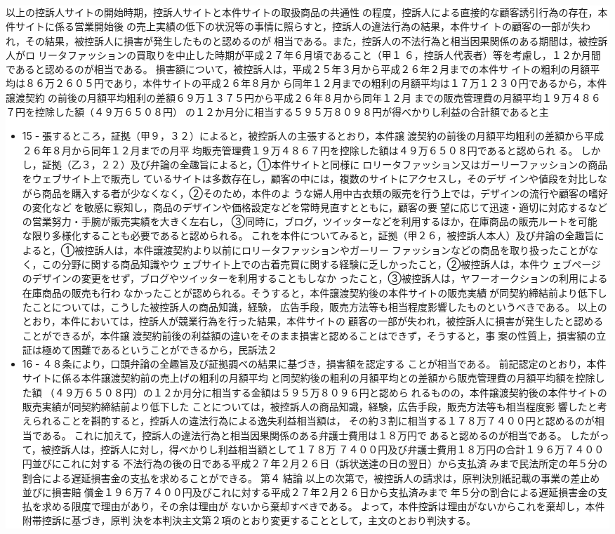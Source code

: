 以上の控訴人サイトの開始時期，控訴人サイトと本件サイトの取扱商品の共通性
の程度，控訴人による直接的な顧客誘引行為の存在，本件サイトに係る営業開始後
の売上実績の低下の状況等の事情に照らすと，控訴人の違法行為の結果，本件サイ
トの顧客の一部が失われ，その結果，被控訴人に損害が発生したものと認めるのが
相当である。また，控訴人の不法行為と相当因果関係のある期間は，被控訴人がロ
リータファッションの買取りを中止した時期が平成２７年６月頃であること（甲１
６，控訴人代表者）等を考慮し，１２か月間であると認めるのが相当である。 
 損害額について，被控訴人は，平成２５年３月から平成２６年２月までの本件サ
イトの粗利の月額平均は８６万２６０５円であり，本件サイトの平成２６年８月か
ら同年１２月までの粗利の月額平均は１７万１２３０円であるから，本件譲渡契約
の前後の月額平均粗利の差額６９万１３７５円から平成２６年８月から同年１２月
までの販売管理費の月額平均１９万４８６７円を控除した額（４９万６５０８円）
の１２か月分に相当する５９５万８０９８円が得べかりし利益の合計額であると主
 - 15 - 
張するところ，証拠（甲９，３２）によると，被控訴人の主張するとおり，本件譲
渡契約の前後の月額平均粗利の差額から平成２６年８月から同年１２月までの月平
均販売管理費１９万４８６７円を控除した額は４９万６５０８円であると認められ
る。 
 しかし，証拠（乙３，２２）及び弁論の全趣旨によると，①本件サイトと同様に
ロリータファッション又はガーリーファッションの商品をウェブサイト上で販売し
ているサイトは多数存在し，顧客の中には，複数のサイトにアクセスし，そのデザ
インや値段を対比しながら商品を購入する者が少なくなく，②そのため，本件のよ
うな婦人用中古衣類の販売を行う上では，デザインの流行や顧客の嗜好の変化など
を敏感に察知し，商品のデザインや価格設定などを常時見直すとともに，顧客の要
望に応じて迅速・適切に対応するなどの営業努力・手腕が販売実績を大きく左右し，
③同時に，ブログ，ツイッターなどを利用するほか，在庫商品の販売ルートを可能
な限り多様化することも必要であると認められる。 
 これを本件についてみると，証拠（甲２６，被控訴人本人）及び弁論の全趣旨に
よると，①被控訴人は，本件譲渡契約より以前にロリータファッションやガーリー
ファッションなどの商品を取り扱ったことがなく，この分野に関する商品知識やウ
ェブサイト上での古着売買に関する経験に乏しかったこと，②被控訴人は，本件ウ
ェブページのデザインの変更をせず，ブログやツイッターを利用することもしなか
ったこと，③被控訴人は，ヤフーオークションの利用による在庫商品の販売も行わ
なかったことが認められる。そうすると，本件譲渡契約後の本件サイトの販売実績
が同契約締結前より低下したことについては，こうした被控訴人の商品知識，経験，
広告手段，販売方法等も相当程度影響したものというべきである。 
 以上のとおり，本件においては，控訴人が競業行為を行った結果，本件サイトの
顧客の一部が失われ，被控訴人に損害が発生したと認めることができるが，本件譲
渡契約前後の利益額の違いをそのまま損害と認めることはできず，そうすると，事
案の性質上，損害額の立証は極めて困難であるということができるから，民訴法２
 - 16 - 
４８条により，口頭弁論の全趣旨及び証拠調べの結果に基づき，損害額を認定する
ことが相当である。 
前記認定のとおり，本件サイトに係る本件譲渡契約前の売上げの粗利の月額平均
と同契約後の粗利の月額平均との差額から販売管理費の月額平均額を控除した額
（４９万６５０８円）の１２か月分に相当する金額は５９５万８０９６円と認めら
れるものの，本件譲渡契約後の本件サイトの販売実績が同契約締結前より低下した
ことについては，被控訴人の商品知識，経験，広告手段，販売方法等も相当程度影
響したと考えられることを斟酌すると，控訴人の違法行為による逸失利益相当額は，
その約３割に相当する１７８万７４００円と認めるのが相当である。 
 これに加えて，控訴人の違法行為と相当因果関係のある弁護士費用は１８万円で
あると認めるのが相当である。 
 したがって，被控訴人は，控訴人に対し，得べかりし利益相当額として１７８万
７４００円及び弁護士費用１８万円の合計１９６万７４００円並びにこれに対する
不法行為の後の日である平成２７年２月２６日（訴状送達の日の翌日）から支払済
みまで民法所定の年５分の割合による遅延損害金の支払を求めることができる。 
第４ 結論 
以上の次第で，被控訴人の請求は，原判決別紙記載の事業の差止め並びに損害賠
償金１９６万７４００円及びこれに対する平成２７年２月２６日から支払済みまで
年５分の割合による遅延損害金の支払を求める限度で理由があり，その余は理由が
ないから棄却すべきである。 
よって，本件控訴は理由がないからこれを棄却し，本件附帯控訴に基づき，原判
決を本判決主文第２項のとおり変更することとして，主文のとおり判決する。 
 